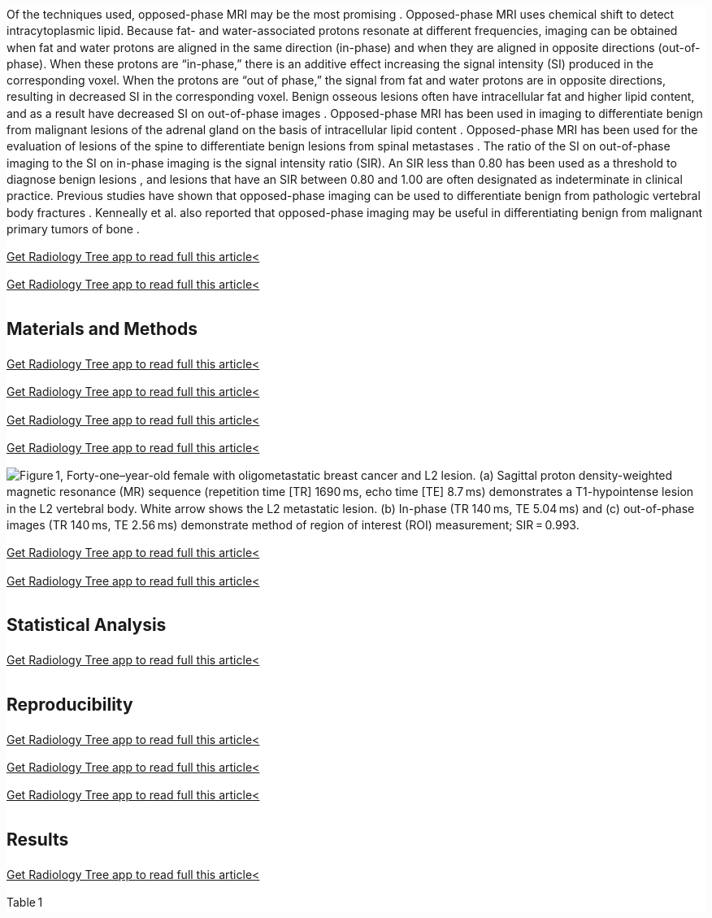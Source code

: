 Of the techniques used, opposed-phase MRI may be the most promising . Opposed-phase MRI uses chemical shift to detect intracytoplasmic lipid. Because fat- and water-associated protons resonate at different frequencies, imaging can be obtained when fat and water protons are aligned in the same direction (in-phase) and when they are aligned in opposite directions (out-of-phase). When these protons are “in-phase,” there is an additive effect increasing the signal intensity (SI) produced in the corresponding voxel. When the protons are “out of phase,” the signal from fat and water protons are in opposite directions, resulting in decreased SI in the corresponding voxel. Benign osseous lesions often have intracellular fat and higher lipid content, and as a result have decreased SI on out-of-phase images . Opposed-phase MRI has been used in imaging to differentiate benign from malignant lesions of the adrenal gland on the basis of intracellular lipid content . Opposed-phase MRI has been used for the evaluation of lesions of the spine to differentiate benign lesions from spinal metastases . The ratio of the SI on out-of-phase imaging to the SI on in-phase imaging is the signal intensity ratio (SIR). An SIR less than 0.80 has been used as a threshold to diagnose benign lesions , and lesions that have an SIR between 0.80 and 1.00 are often designated as indeterminate in clinical practice. Previous studies have shown that opposed-phase imaging can be used to differentiate benign from pathologic vertebral body fractures . Kenneally et al. also reported that opposed-phase imaging may be useful in differentiating benign from malignant primary tumors of bone .

[Get Radiology Tree app to read full this article<](https://clinicalpub.com/app)

[Get Radiology Tree app to read full this article<](https://clinicalpub.com/app)

## Materials and Methods

[Get Radiology Tree app to read full this article<](https://clinicalpub.com/app)

[Get Radiology Tree app to read full this article<](https://clinicalpub.com/app)

[Get Radiology Tree app to read full this article<](https://clinicalpub.com/app)

[Get Radiology Tree app to read full this article<](https://clinicalpub.com/app)

![Figure 1, Forty-one–year-old female with oligometastatic breast cancer and L2 lesion. (a) Sagittal proton density-weighted magnetic resonance (MR) sequence (repetition time [TR] 1690 ms, echo time [TE] 8.7 ms) demonstrates a T1-hypointense lesion in the L2 vertebral body. White arrow shows the L2 metastatic lesion. (b) In-phase (TR 140 ms, TE 5.04 ms) and (c) out-of-phase images (TR 140 ms, TE 2.56 ms) demonstrate method of region of interest (ROI) measurement; SIR = 0.993.](https://storage.googleapis.com/dl.dentistrykey.com/clinical/AccuracyofOpposedphaseMagneticResonanceImagingfortheEvaluationofTreatedandUntreatedSpinalMetastases/0_1s20S1076633217305123.jpg)

[Get Radiology Tree app to read full this article<](https://clinicalpub.com/app)

[Get Radiology Tree app to read full this article<](https://clinicalpub.com/app)

## Statistical Analysis

[Get Radiology Tree app to read full this article<](https://clinicalpub.com/app)

## Reproducibility

[Get Radiology Tree app to read full this article<](https://clinicalpub.com/app)

[Get Radiology Tree app to read full this article<](https://clinicalpub.com/app)

[Get Radiology Tree app to read full this article<](https://clinicalpub.com/app)

## Results

[Get Radiology Tree app to read full this article<](https://clinicalpub.com/app)

Table 1
